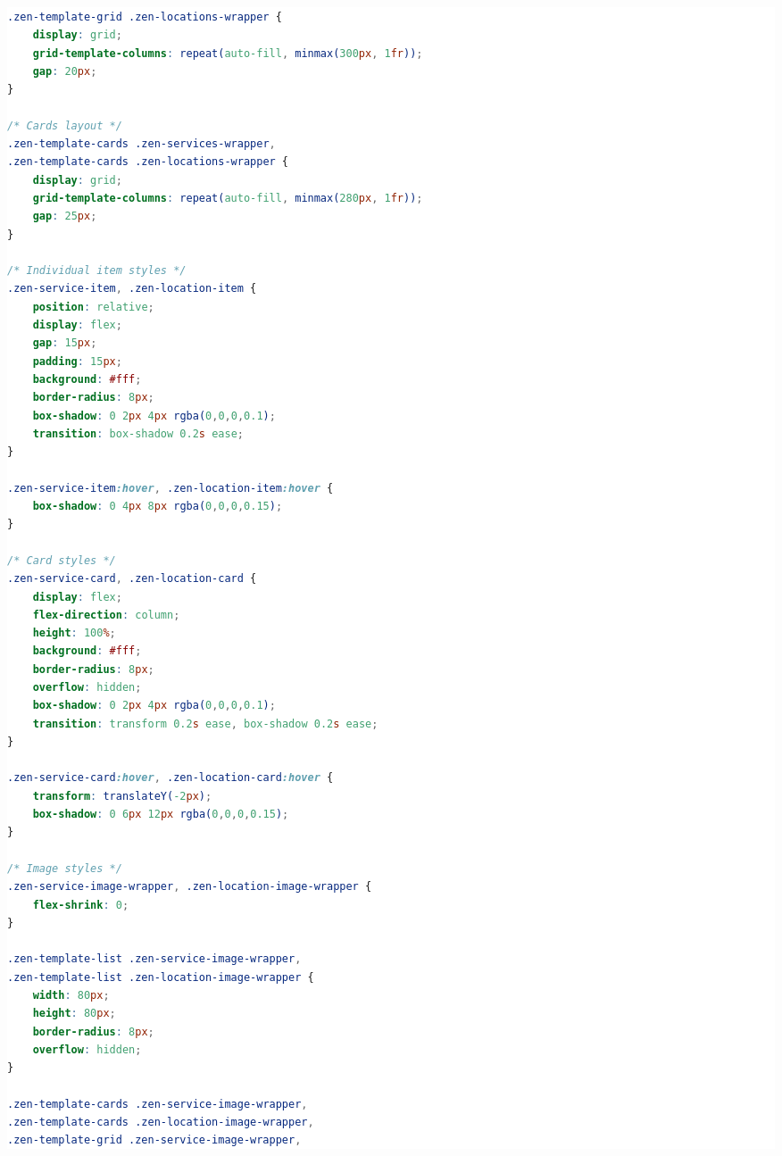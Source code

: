 ```css
.zen-template-grid .zen-locations-wrapper {
    display: grid;
    grid-template-columns: repeat(auto-fill, minmax(300px, 1fr));
    gap: 20px;
}

/* Cards layout */
.zen-template-cards .zen-services-wrapper,
.zen-template-cards .zen-locations-wrapper {
    display: grid;
    grid-template-columns: repeat(auto-fill, minmax(280px, 1fr));
    gap: 25px;
}

/* Individual item styles */
.zen-service-item, .zen-location-item {
    position: relative;
    display: flex;
    gap: 15px;
    padding: 15px;
    background: #fff;
    border-radius: 8px;
    box-shadow: 0 2px 4px rgba(0,0,0,0.1);
    transition: box-shadow 0.2s ease;
}

.zen-service-item:hover, .zen-location-item:hover {
    box-shadow: 0 4px 8px rgba(0,0,0,0.15);
}

/* Card styles */
.zen-service-card, .zen-location-card {
    display: flex;
    flex-direction: column;
    height: 100%;
    background: #fff;
    border-radius: 8px;
    overflow: hidden;
    box-shadow: 0 2px 4px rgba(0,0,0,0.1);
    transition: transform 0.2s ease, box-shadow 0.2s ease;
}

.zen-service-card:hover, .zen-location-card:hover {
    transform: translateY(-2px);
    box-shadow: 0 6px 12px rgba(0,0,0,0.15);
}

/* Image styles */
.zen-service-image-wrapper, .zen-location-image-wrapper {
    flex-shrink: 0;
}

.zen-template-list .zen-service-image-wrapper,
.zen-template-list .zen-location-image-wrapper {
    width: 80px;
    height: 80px;
    border-radius: 8px;
    overflow: hidden;
}

.zen-template-cards .zen-service-image-wrapper,
.zen-template-cards .zen-location-image-wrapper,
.zen-template-grid .zen-service-image-wrapper,
```